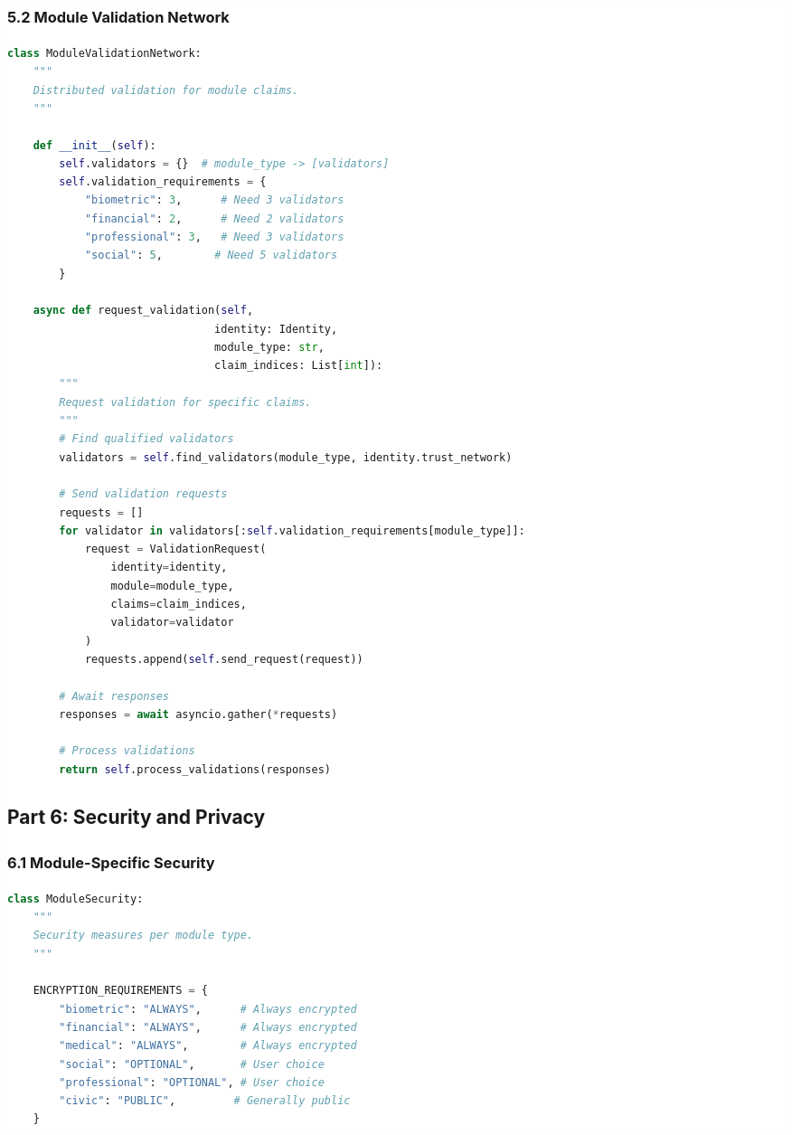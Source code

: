 ### 5.2 Module Validation Network

```python
class ModuleValidationNetwork:
    """
    Distributed validation for module claims.
    """

    def __init__(self):
        self.validators = {}  # module_type -> [validators]
        self.validation_requirements = {
            "biometric": 3,      # Need 3 validators
            "financial": 2,      # Need 2 validators
            "professional": 3,   # Need 3 validators
            "social": 5,        # Need 5 validators
        }

    async def request_validation(self,
                                identity: Identity,
                                module_type: str,
                                claim_indices: List[int]):
        """
        Request validation for specific claims.
        """
        # Find qualified validators
        validators = self.find_validators(module_type, identity.trust_network)

        # Send validation requests
        requests = []
        for validator in validators[:self.validation_requirements[module_type]]:
            request = ValidationRequest(
                identity=identity,
                module=module_type,
                claims=claim_indices,
                validator=validator
            )
            requests.append(self.send_request(request))

        # Await responses
        responses = await asyncio.gather(*requests)

        # Process validations
        return self.process_validations(responses)
```

## Part 6: Security and Privacy

### 6.1 Module-Specific Security

```python
class ModuleSecurity:
    """
    Security measures per module type.
    """

    ENCRYPTION_REQUIREMENTS = {
        "biometric": "ALWAYS",      # Always encrypted
        "financial": "ALWAYS",      # Always encrypted
        "medical": "ALWAYS",        # Always encrypted
        "social": "OPTIONAL",       # User choice
        "professional": "OPTIONAL", # User choice
        "civic": "PUBLIC",         # Generally public
    }
```